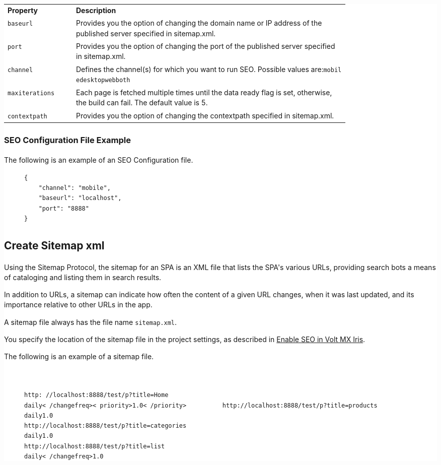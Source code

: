 <table style="width: 100%;mc-table-style: url('Resources/TableStyles/2015DefinitiveBasicTable.css');" class="TableStyle-2015DefinitiveBasicTable" cellspacing="0"><colgroup><col class="TableStyle-2015DefinitiveBasicTable-Column-Column1" style="width: 136px;"> <col class="TableStyle-2015DefinitiveBasicTable-Column-Column1" style="width: 542px;"></colgroup><tbody><tr class="TableStyle-2015DefinitiveBasicTable-Body-Body1"><td class="TableStyle-2015DefinitiveBasicTable-BodyE-Column1-Body1" style="font-weight: bold;">Property</td><td class="TableStyle-2015DefinitiveBasicTable-BodyD-Column1-Body1" style="font-weight: bold;">Description</td></tr><tr class="TableStyle-2015DefinitiveBasicTable-Body-Body1"><td class="TableStyle-2015DefinitiveBasicTable-BodyE-Column1-Body1"><code>baseurl</code></td><td class="TableStyle-2015DefinitiveBasicTable-BodyD-Column1-Body1">Provides you the option of changing the domain name or IP address of the published server specified in sitemap.xml.</td></tr><tr class="TableStyle-2015DefinitiveBasicTable-Body-Body1"><td class="TableStyle-2015DefinitiveBasicTable-BodyE-Column1-Body1"><code>port</code></td><td class="TableStyle-2015DefinitiveBasicTable-BodyD-Column1-Body1">Provides you the option of changing the port of the published server specified in sitemap.xml.</td></tr><tr class="TableStyle-2015DefinitiveBasicTable-Body-Body1"><td class="TableStyle-2015DefinitiveBasicTable-BodyE-Column1-Body1"><code>channel</code></td><td class="TableStyle-2015DefinitiveBasicTable-BodyD-Column1-Body1">Defines the channel(s) for which you want to run SEO. Possible values are:<code>mobiledesktopwebboth</code></td></tr><tr class="TableStyle-2015DefinitiveBasicTable-Body-Body1"><td class="TableStyle-2015DefinitiveBasicTable-BodyE-Column1-Body1"><code>maxiterations</code></td><td class="TableStyle-2015DefinitiveBasicTable-BodyD-Column1-Body1">Each page is fetched multiple times until the data ready flag is set, otherwise, the build can fail. The default value is 5.</td></tr><tr class="TableStyle-2015DefinitiveBasicTable-Body-Body1"><td class="TableStyle-2015DefinitiveBasicTable-BodyB-Column1-Body1"><code>contextpath</code></td><td class="TableStyle-2015DefinitiveBasicTable-BodyA-Column1-Body1">Provides you the option of changing the contextpath specified in sitemap.xml.</td></tr></tbody></table>

### SEO Configuration File Example

The following is an example of an SEO Configuration file.



<figure class="highlight"><pre><code class="language-voltmx" data-lang="voltmx">{
    "channel": "mobile",
    "baseurl": "localhost",
    "port": "8888"
}</code></pre></figure>


Create Sitemap xml
------------------

Using the Sitemap Protocol, the sitemap for an SPA is an XML file that lists the SPA's various URLs, providing search bots a means of cataloging and listing them in search results.

In addition to URLs, a sitemap can indicate how often the content of a given URL changes, when it was last updated, and its importance relative to other URLs in the app.

A sitemap file always has the file name `sitemap.xml`.

You specify the location of the sitemap file in the project settings, as described in [Enable SEO in Volt MX Iris](#enable-seo-in).

The following is an example of a sitemap file.



<figure class="highlight"><pre><code class="language-voltmx" data-lang="voltmx">  
<urlset xmlns = "http://www.sitemaps.org/schemas/sitemap/0.9" ><url>
<loc>http: //localhost:8888/test/p?title=Home</loc>
<changefreq>daily< /changefreq>< priority>1.0< /priority></url>          <url><loc>http://localhost:8888/test/p?title=products</loc> 
<changefreq>daily</changefreq><priority>1.0</priority></url>
<url><loc>http://localhost:8888/test/p?title=categories</loc> 
<changefreq>daily</changefreq><priority>1.0</priority></url>
<url><loc>http://localhost:8888/test/p?title=list</loc>
<changefreq>daily< /changefreq><priority>1.0</priority></url>
</urlset></code></pre></figure>
